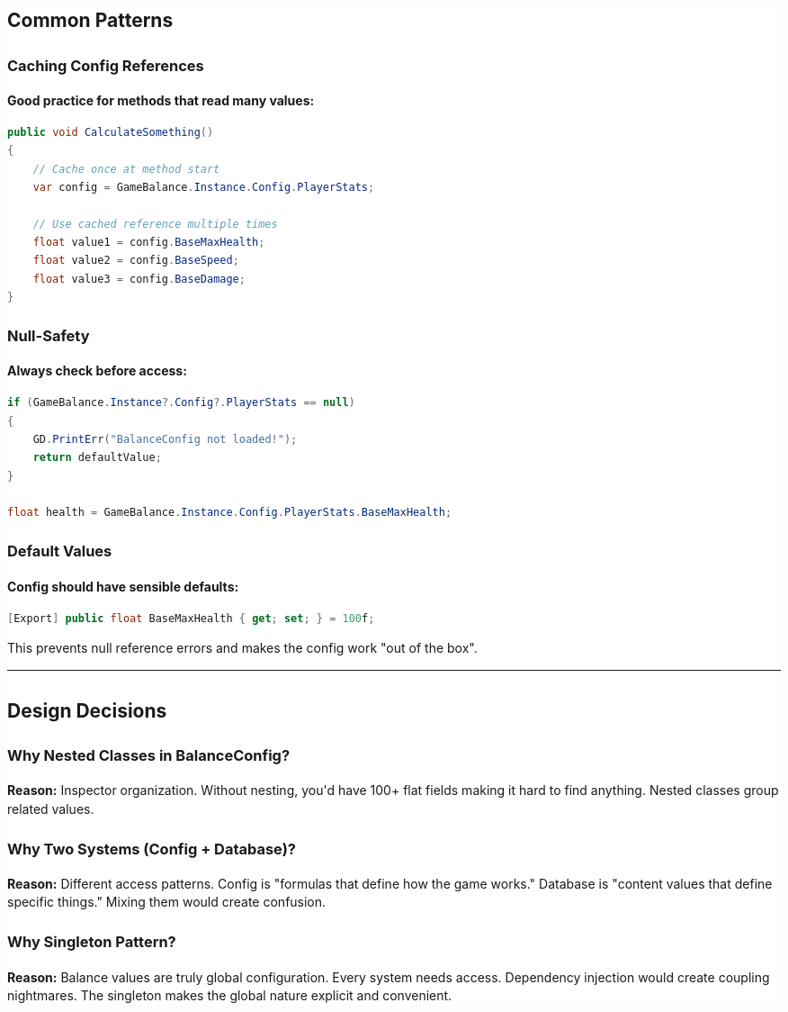 
## Common Patterns

### Caching Config References
**Good practice for methods that read many values:**
```csharp
public void CalculateSomething()
{
    // Cache once at method start
    var config = GameBalance.Instance.Config.PlayerStats;
    
    // Use cached reference multiple times
    float value1 = config.BaseMaxHealth;
    float value2 = config.BaseSpeed;
    float value3 = config.BaseDamage;
}
```

### Null-Safety
**Always check before access:**
```csharp
if (GameBalance.Instance?.Config?.PlayerStats == null)
{
    GD.PrintErr("BalanceConfig not loaded!");
    return defaultValue;
}

float health = GameBalance.Instance.Config.PlayerStats.BaseMaxHealth;
```

### Default Values
**Config should have sensible defaults:**
```csharp
[Export] public float BaseMaxHealth { get; set; } = 100f;
```
This prevents null reference errors and makes the config work "out of the box".

---

## Design Decisions

### Why Nested Classes in BalanceConfig?
**Reason:** Inspector organization. Without nesting, you'd have 100+ flat fields making it hard to find anything. Nested classes group related values.

### Why Two Systems (Config + Database)?
**Reason:** Different access patterns. Config is "formulas that define how the game works." Database is "content values that define specific things." Mixing them would create confusion.

### Why Singleton Pattern?
**Reason:** Balance values are truly global configuration. Every system needs access. Dependency injection would create coupling nightmares. The singleton makes the global nature explicit and convenient.
